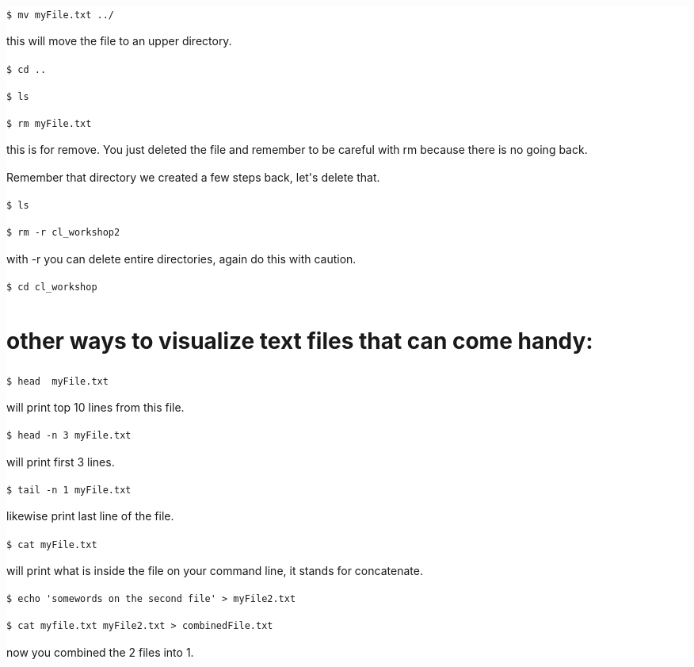 ```
$ mv myFile.txt ../
``` 
this will move the file to an upper directory.

```
$ cd ..
```

```
$ ls
```

```
$ rm myFile.txt
``` 
this is for remove. You just deleted the file and remember to be careful with rm because there is no going back.

Remember that directory we created a few steps back, let's delete that.

```
$ ls
```

```
$ rm -r cl_workshop2
``` 
with -r you can delete entire directories, again do this with caution.

```
$ cd cl_workshop
```

# other ways to visualize text files that can come handy:

```
$ head  myFile.txt
``` 
will print top 10 lines from this file.

```
$ head -n 3 myFile.txt
``` 
will print first 3 lines.

```
$ tail -n 1 myFile.txt
``` 
likewise print last line of the file.

```
$ cat myFile.txt
``` 
will print what is inside the file on your command line, it stands for concatenate.

```
$ echo 'somewords on the second file' > myFile2.txt
```

```
$ cat myfile.txt myFile2.txt > combinedFile.txt
``` 
now you combined the 2 files into 1.
